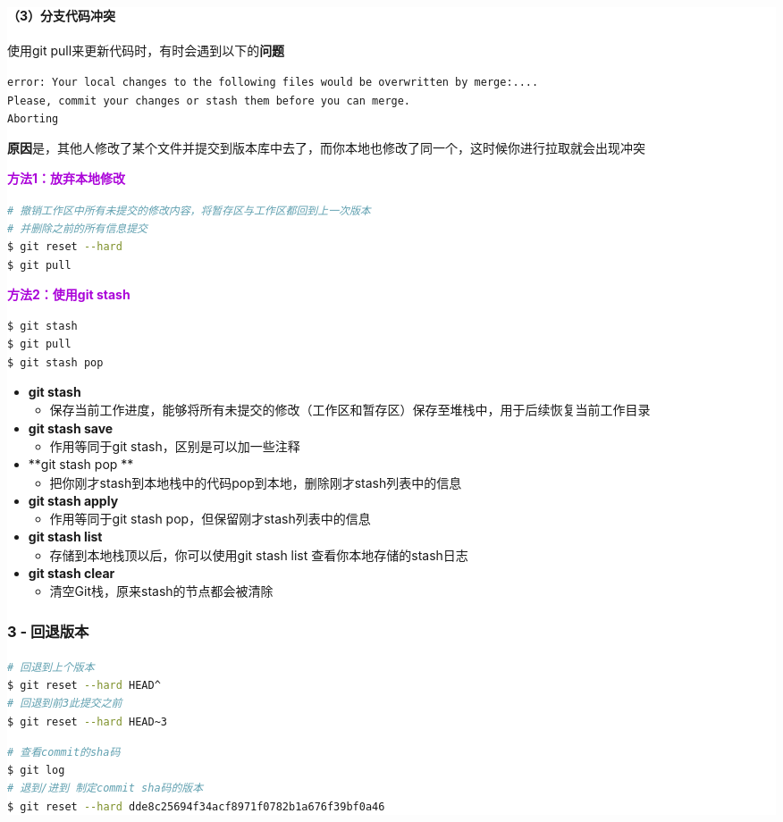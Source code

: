 

#### （3）分支代码冲突

使用git pull来更新代码时，有时会遇到以下的**问题**

```bash
error: Your local changes to the following files would be overwritten by merge:....
Please, commit your changes or stash them before you can merge.
Aborting
```

**原因**是，其他人修改了某个文件并提交到版本库中去了，而你本地也修改了同一个，这时候你进行拉取就会出现冲突

 <span style="color: #ab04d9">**方法1：放弃本地修改**</span> 

```bash
# 撤销工作区中所有未提交的修改内容，将暂存区与工作区都回到上一次版本
# 并删除之前的所有信息提交
$ git reset --hard
$ git pull
```

 <span style="color: #ab04d9">**方法2：使用git stash**</span> 

```bash
$ git stash
$ git pull
$ git stash pop
```

- **git stash** 
  - 保存当前工作进度，能够将所有未提交的修改（工作区和暂存区）保存至堆栈中，用于后续恢复当前工作目录
- **git stash save** 
  - 作用等同于git stash，区别是可以加一些注释
- **git stash pop **
  - 把你刚才stash到本地栈中的代码pop到本地，删除刚才stash列表中的信息
- **git stash apply** 
  - 作用等同于git stash pop，但保留刚才stash列表中的信息
- **git stash list** 
  - 存储到本地栈顶以后，你可以使用git stash list 查看你本地存储的stash日志
- **git stash clear** 
  - 清空Git栈，原来stash的节点都会被清除



### 3 - 回退版本

```bash
# 回退到上个版本
$ git reset --hard HEAD^
# 回退到前3此提交之前
$ git reset --hard HEAD~3
```

```bash
# 查看commit的sha码
$ git log
# 退到/进到 制定commit sha码的版本
$ git reset --hard dde8c25694f34acf8971f0782b1a676f39bf0a46 
```

